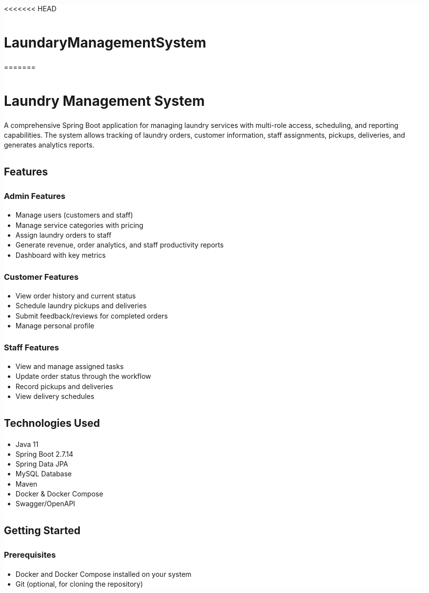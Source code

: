 <<<<<<< HEAD
# LaundaryManagementSystem
=======
# Laundry Management System

A comprehensive Spring Boot application for managing laundry services with multi-role access, scheduling, and reporting capabilities. The system allows tracking of laundry orders, customer information, staff assignments, pickups, deliveries, and generates analytics reports.

## Features

### Admin Features
- Manage users (customers and staff)
- Manage service categories with pricing 
- Assign laundry orders to staff
- Generate revenue, order analytics, and staff productivity reports
- Dashboard with key metrics

### Customer Features
- View order history and current status
- Schedule laundry pickups and deliveries
- Submit feedback/reviews for completed orders
- Manage personal profile

### Staff Features
- View and manage assigned tasks
- Update order status through the workflow
- Record pickups and deliveries
- View delivery schedules

## Technologies Used

- Java 11
- Spring Boot 2.7.14
- Spring Data JPA
- MySQL Database
- Maven
- Docker & Docker Compose
- Swagger/OpenAPI

## Getting Started

### Prerequisites

- Docker and Docker Compose installed on your system
- Git (optional, for cloning the repository)
